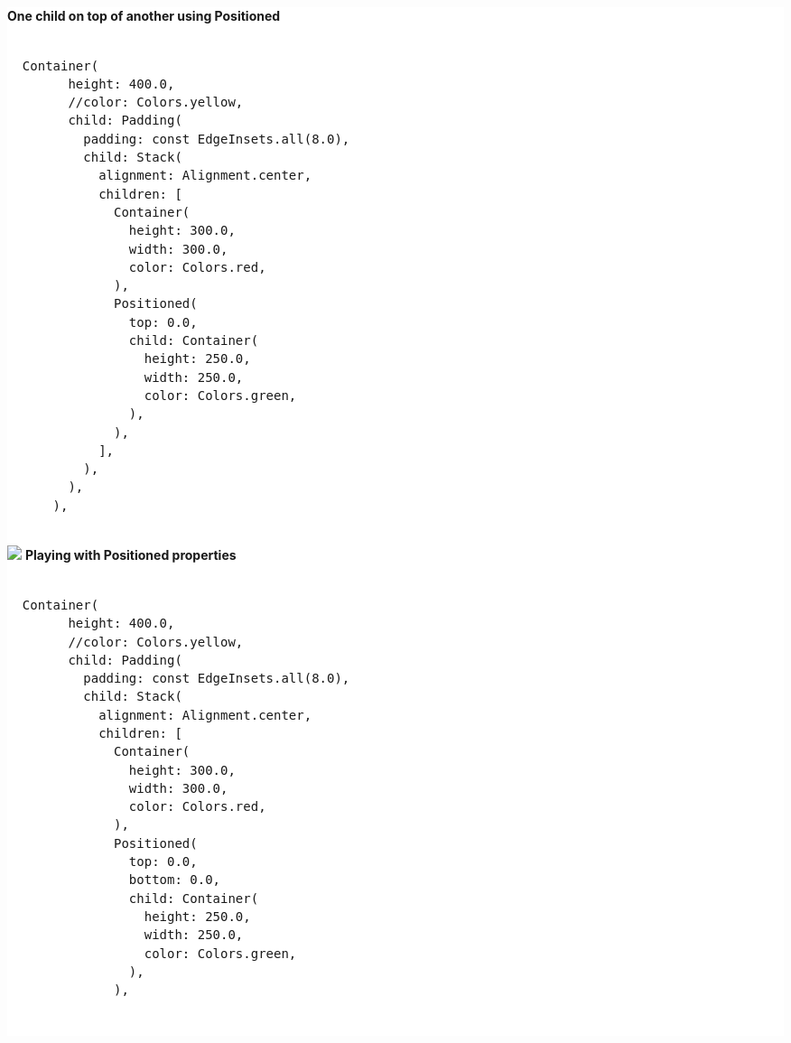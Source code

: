

 <tr><td> <b>One child on top of another using Positioned</b> </td></tr>
  <tr>
<td>
  <pre> 
  Container(
        height: 400.0,
        //color: Colors.yellow,
        child: Padding(
          padding: const EdgeInsets.all(8.0),
          child: Stack(
            alignment: Alignment.center,
            children: <Widget>[
              Container(
                height: 300.0,
                width: 300.0,
                color: Colors.red,
              ),
              Positioned(
                top: 0.0,
                child: Container(
                  height: 250.0,
                  width: 250.0,
                  color: Colors.green,
                ),
              ),
            ],
          ),
        ),
      ),
        </pre>
</td>
<td>
  <img src = "https://github.com/PoojaB26/FlutterBasicWidgets/blob/master/screenshots/stk3.png" width = 200>
</td>
</tr>


 <tr><td> <b>Playing with Positioned properties</b> </td></tr>
  <tr>
<td>
  <pre> 
  Container(
        height: 400.0,
        //color: Colors.yellow,
        child: Padding(
          padding: const EdgeInsets.all(8.0),
          child: Stack(
            alignment: Alignment.center,
            children: <Widget>[
              Container(
                height: 300.0,
                width: 300.0,
                color: Colors.red,
              ),
              Positioned(
                top: 0.0,
                bottom: 0.0,
                child: Container(
                  height: 250.0,
                  width: 250.0,
                  color: Colors.green,
                ),
              ),